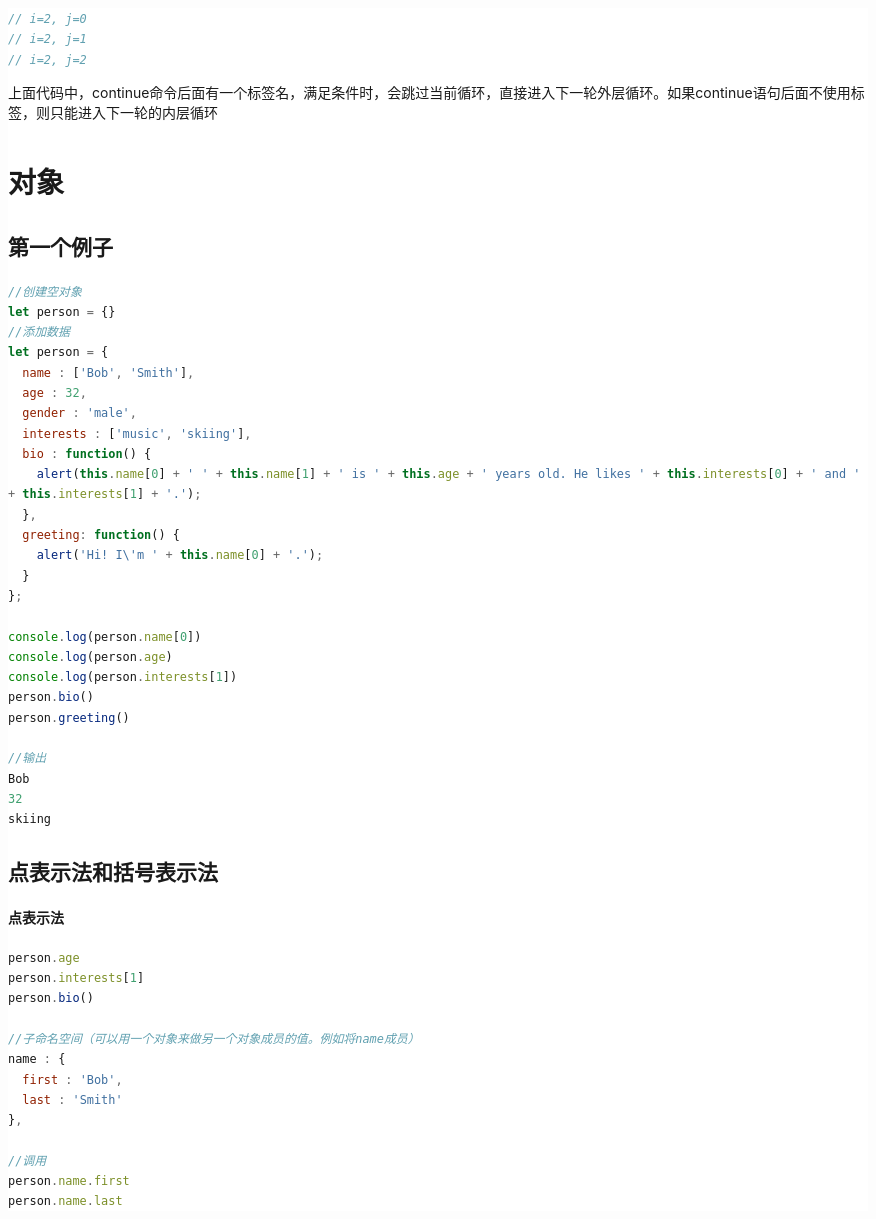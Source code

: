 ```javascript
// i=2, j=0
// i=2, j=1
// i=2, j=2
```
上面代码中，continue命令后面有一个标签名，满足条件时，会跳过当前循环，直接进入下一轮外层循环。如果continue语句后面不使用标签，则只能进入下一轮的内层循环

# 对象

## 第一个例子

```javascript
//创建空对象
let person = {}
//添加数据
let person = {
  name : ['Bob', 'Smith'],
  age : 32,
  gender : 'male',
  interests : ['music', 'skiing'],
  bio : function() {
    alert(this.name[0] + ' ' + this.name[1] + ' is ' + this.age + ' years old. He likes ' + this.interests[0] + ' and ' + this.interests[1] + '.');
  },
  greeting: function() {
    alert('Hi! I\'m ' + this.name[0] + '.');
  }
};

console.log(person.name[0])
console.log(person.age)
console.log(person.interests[1])
person.bio()
person.greeting()

//输出
Bob
32
skiing
```

## 点表示法和括号表示法

#### 点表示法

```javascript
person.age
person.interests[1]
person.bio()

//子命名空间（可以用一个对象来做另一个对象成员的值。例如将name成员）
name : {
  first : 'Bob',
  last : 'Smith'
},
  
//调用
person.name.first
person.name.last  
```
